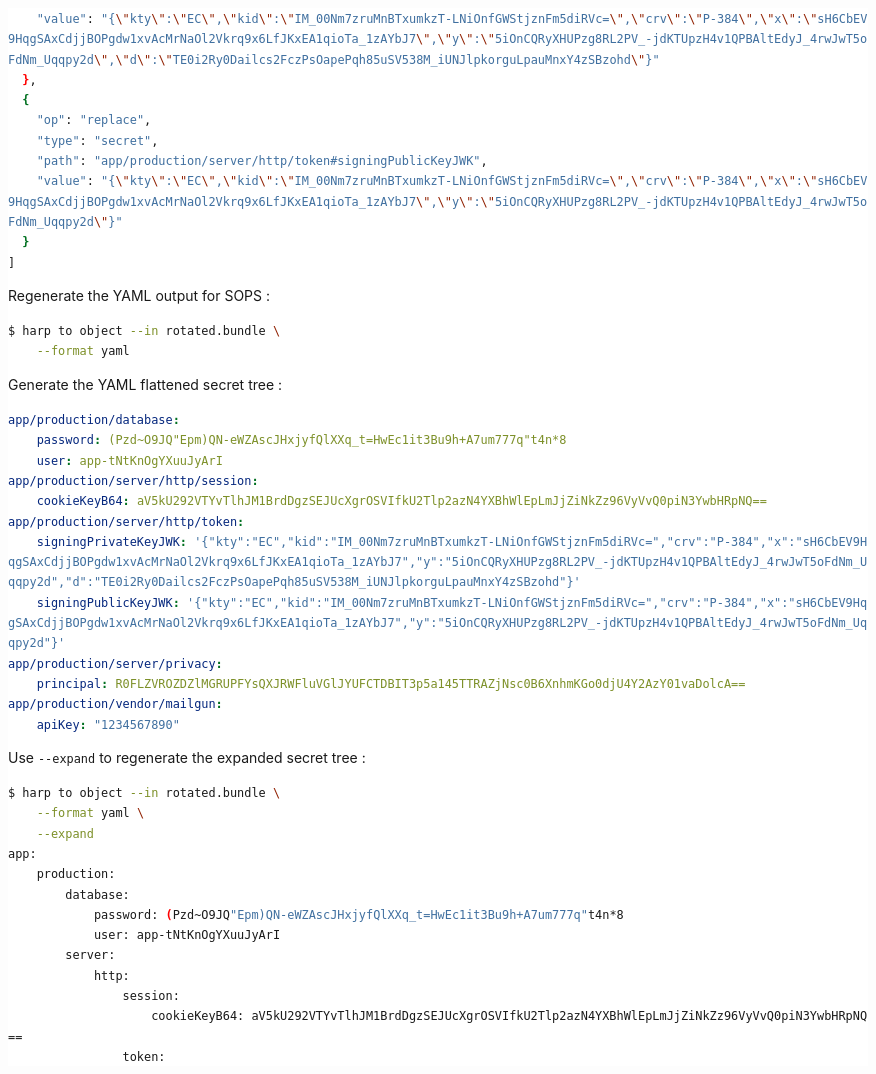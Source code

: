 ```sh
    "value": "{\"kty\":\"EC\",\"kid\":\"IM_00Nm7zruMnBTxumkzT-LNiOnfGWStjznFm5diRVc=\",\"crv\":\"P-384\",\"x\":\"sH6CbEV9HqgSAxCdjjBOPgdw1xvAcMrNaOl2Vkrq9x6LfJKxEA1qioTa_1zAYbJ7\",\"y\":\"5iOnCQRyXHUPzg8RL2PV_-jdKTUpzH4v1QPBAltEdyJ_4rwJwT5oFdNm_Uqqpy2d\",\"d\":\"TE0i2Ry0Dailcs2FczPsOapePqh85uSV538M_iUNJlpkorguLpauMnxY4zSBzohd\"}"
  },
  {
    "op": "replace",
    "type": "secret",
    "path": "app/production/server/http/token#signingPublicKeyJWK",
    "value": "{\"kty\":\"EC\",\"kid\":\"IM_00Nm7zruMnBTxumkzT-LNiOnfGWStjznFm5diRVc=\",\"crv\":\"P-384\",\"x\":\"sH6CbEV9HqgSAxCdjjBOPgdw1xvAcMrNaOl2Vkrq9x6LfJKxEA1qioTa_1zAYbJ7\",\"y\":\"5iOnCQRyXHUPzg8RL2PV_-jdKTUpzH4v1QPBAltEdyJ_4rwJwT5oFdNm_Uqqpy2d\"}"
  }
]
```

Regenerate the YAML output for SOPS :

```sh
$ harp to object --in rotated.bundle \
    --format yaml
```

Generate the YAML flattened secret tree :

```yaml
app/production/database:
    password: (Pzd~O9JQ"Epm)QN-eWZAscJHxjyfQlXXq_t=HwEc1it3Bu9h+A7um777q"t4n*8
    user: app-tNtKnOgYXuuJyArI
app/production/server/http/session:
    cookieKeyB64: aV5kU292VTYvTlhJM1BrdDgzSEJUcXgrOSVIfkU2Tlp2azN4YXBhWlEpLmJjZiNkZz96VyVvQ0piN3YwbHRpNQ==
app/production/server/http/token:
    signingPrivateKeyJWK: '{"kty":"EC","kid":"IM_00Nm7zruMnBTxumkzT-LNiOnfGWStjznFm5diRVc=","crv":"P-384","x":"sH6CbEV9HqgSAxCdjjBOPgdw1xvAcMrNaOl2Vkrq9x6LfJKxEA1qioTa_1zAYbJ7","y":"5iOnCQRyXHUPzg8RL2PV_-jdKTUpzH4v1QPBAltEdyJ_4rwJwT5oFdNm_Uqqpy2d","d":"TE0i2Ry0Dailcs2FczPsOapePqh85uSV538M_iUNJlpkorguLpauMnxY4zSBzohd"}'
    signingPublicKeyJWK: '{"kty":"EC","kid":"IM_00Nm7zruMnBTxumkzT-LNiOnfGWStjznFm5diRVc=","crv":"P-384","x":"sH6CbEV9HqgSAxCdjjBOPgdw1xvAcMrNaOl2Vkrq9x6LfJKxEA1qioTa_1zAYbJ7","y":"5iOnCQRyXHUPzg8RL2PV_-jdKTUpzH4v1QPBAltEdyJ_4rwJwT5oFdNm_Uqqpy2d"}'
app/production/server/privacy:
    principal: R0FLZVROZDZlMGRUPFYsQXJRWFluVGlJYUFCTDBIT3p5a145TTRAZjNsc0B6XnhmKGo0djU4Y2AzY01vaDolcA==
app/production/vendor/mailgun:
    apiKey: "1234567890"
```

Use `--expand` to regenerate the expanded secret tree :

```sh
$ harp to object --in rotated.bundle \
    --format yaml \
    --expand
app:
    production:
        database:
            password: (Pzd~O9JQ"Epm)QN-eWZAscJHxjyfQlXXq_t=HwEc1it3Bu9h+A7um777q"t4n*8
            user: app-tNtKnOgYXuuJyArI
        server:
            http:
                session:
                    cookieKeyB64: aV5kU292VTYvTlhJM1BrdDgzSEJUcXgrOSVIfkU2Tlp2azN4YXBhWlEpLmJjZiNkZz96VyVvQ0piN3YwbHRpNQ==
                token:
```